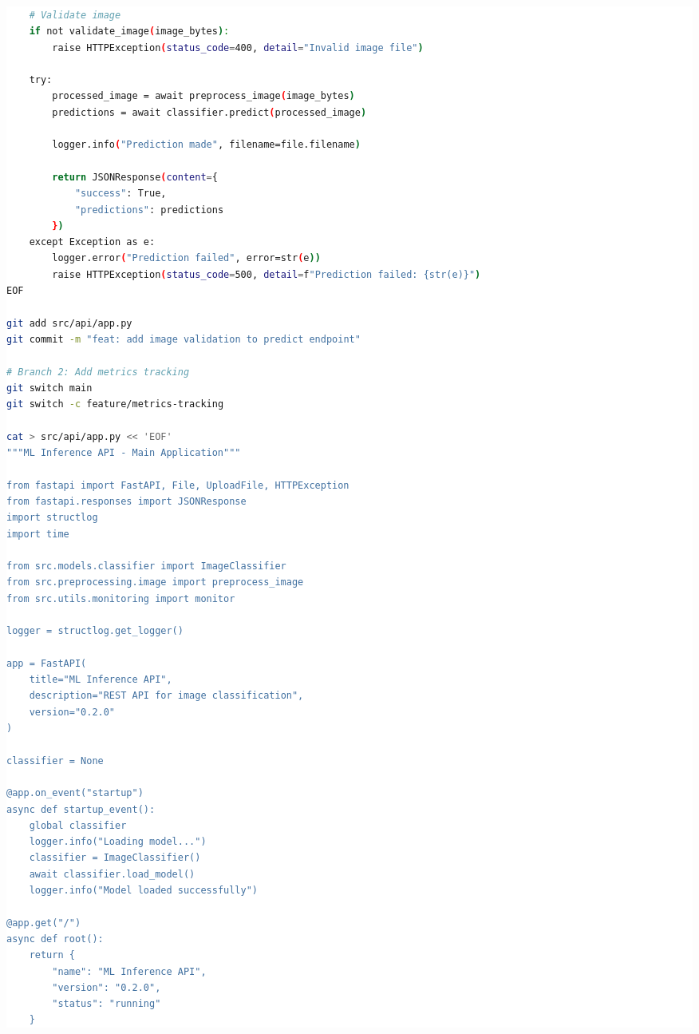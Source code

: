 ```bash
    # Validate image
    if not validate_image(image_bytes):
        raise HTTPException(status_code=400, detail="Invalid image file")

    try:
        processed_image = await preprocess_image(image_bytes)
        predictions = await classifier.predict(processed_image)

        logger.info("Prediction made", filename=file.filename)

        return JSONResponse(content={
            "success": True,
            "predictions": predictions
        })
    except Exception as e:
        logger.error("Prediction failed", error=str(e))
        raise HTTPException(status_code=500, detail=f"Prediction failed: {str(e)}")
EOF

git add src/api/app.py
git commit -m "feat: add image validation to predict endpoint"

# Branch 2: Add metrics tracking
git switch main
git switch -c feature/metrics-tracking

cat > src/api/app.py << 'EOF'
"""ML Inference API - Main Application"""

from fastapi import FastAPI, File, UploadFile, HTTPException
from fastapi.responses import JSONResponse
import structlog
import time

from src.models.classifier import ImageClassifier
from src.preprocessing.image import preprocess_image
from src.utils.monitoring import monitor

logger = structlog.get_logger()

app = FastAPI(
    title="ML Inference API",
    description="REST API for image classification",
    version="0.2.0"
)

classifier = None

@app.on_event("startup")
async def startup_event():
    global classifier
    logger.info("Loading model...")
    classifier = ImageClassifier()
    await classifier.load_model()
    logger.info("Model loaded successfully")

@app.get("/")
async def root():
    return {
        "name": "ML Inference API",
        "version": "0.2.0",
        "status": "running"
    }
```